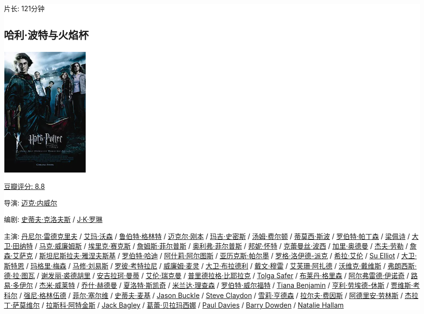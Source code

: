 片长: 121分钟

## 哈利·波特与火焰杯

![image-20240704223522530](qihuan/image-20240704223522530.png)

[豆瓣评分: 8.8](https://movie.douban.com/subject/1309055/)

导演: [迈克·内威尔](https://www.douban.com/personage/27208399/)

编剧: [史蒂夫·克洛夫斯](https://www.douban.com/personage/27313556/) / [J·K·罗琳](https://www.douban.com/personage/27228499/)

主演: [丹尼尔·雷德克里夫](https://www.douban.com/personage/27209174/) / [艾玛·沃森](https://www.douban.com/personage/27259392/) / [鲁伯特·格林特](https://www.douban.com/personage/27218209/) / [迈克尔·刚本](https://www.douban.com/personage/27232889/) / [玛吉·史密斯](https://www.douban.com/personage/27219502/) / [汤姆·费尔顿](https://www.douban.com/personage/27255251/) / [蒂莫西·斯波](https://www.douban.com/personage/27237613/) / [罗伯特·帕丁森](https://www.douban.com/personage/27241404/) / [梁佩诗](https://www.douban.com/personage/27228459/) / [大卫·田纳特](https://www.douban.com/personage/27208361/) / [马克·威廉姆斯](https://www.douban.com/personage/27367086/) / [埃里克·赛克斯](https://www.douban.com/personage/27254021/) / [詹姆斯·菲尔普斯](https://www.douban.com/personage/27237690/) / [奥利弗·菲尔普斯](https://www.douban.com/personage/27237698/) / [邦妮·怀特](https://www.douban.com/personage/27210271/) / [克蕾曼丝·波西](https://www.douban.com/personage/27367138/) / [加里·奥德曼](https://www.douban.com/personage/27216198/) / [杰夫·劳勒](https://www.douban.com/personage/27218276/) / [詹森·艾萨克](https://www.douban.com/personage/27223640/) / [斯坦尼斯拉夫·雅涅夫斯基](https://www.douban.com/personage/27250687/) / [罗伯特·哈迪](https://www.douban.com/personage/27307852/) / [阿什莉·阿尔图斯](https://www.douban.com/personage/27262622/) / [亚历克斯·帕尔墨](https://www.douban.com/personage/27587190/) / [罗格·洛伊德-派克](https://www.douban.com/personage/27329847/) / [希拉·艾伦](https://www.douban.com/personage/27420309/) / [Su Elliot](https://www.douban.com/personage/27288236/) / [大卫·斯特恩](https://www.douban.com/personage/27541128/) / [玛格里·梅森](https://www.douban.com/personage/27331487/) / [马修·刘易斯](https://www.douban.com/personage/27215076/) / [罗彼·考特拉尼](https://www.douban.com/personage/27208400/) / [威廉姆·麦灵](https://www.douban.com/personage/27242842/) / [大卫·布拉德利](https://www.douban.com/personage/27278222/) / [戴文·穆雷](https://www.douban.com/personage/27246579/) / [艾芙珊·阿扎德](https://www.douban.com/personage/27400833/) / [沃维克·戴维斯](https://www.douban.com/personage/27212685/) / [弗朗西斯·德·拉·图瓦](https://www.douban.com/personage/27228421/) / [谢发丽·裘德胡里](https://www.douban.com/personage/27224120/) / [安吉拉珂·曼蒂](https://www.douban.com/personage/27420156/) / [艾伦·瑞克曼](https://www.douban.com/personage/27230885/) / [普里德拉格·比耶拉克](https://www.douban.com/personage/27269640/) / [Tolga Safer](https://www.douban.com/personage/27398071/) / [布莱丹·格里森](https://www.douban.com/personage/27205768/) / [阿尔弗雷德·伊诺奇](https://www.douban.com/personage/27242531/) / [路易·多伊尔](https://www.douban.com/personage/27549912/) / [杰米·威莱特](https://www.douban.com/personage/27215137/) / [乔什·赫德曼](https://www.douban.com/personage/27305545/) / [夏洛特·斯凯奇](https://www.douban.com/personage/27423447/) / [米兰达·理查森](https://www.douban.com/personage/27237553/) / [罗伯特·威尔福特](https://www.douban.com/personage/34984387/) / [Tiana Benjamin](https://www.douban.com/personage/27387078/) / [亨利·劳埃德-休斯](https://www.douban.com/personage/27547401/) / [贾维斯·考科尔](https://www.douban.com/personage/27255847/) / [强尼·格林伍德](https://www.douban.com/personage/27247217/) / [菲尔·塞尔维](https://www.douban.com/personage/27351482/) / [史蒂夫·麦基](https://www.douban.com/personage/27530560/) / [Jason Buckle](https://www.douban.com/personage/27538173/) / [Steve Claydon](https://www.douban.com/personage/27538158/) / [雪莉·亨德森](https://www.douban.com/personage/27242175/) / [拉尔夫·费因斯](https://www.douban.com/personage/27212647/) / [阿德里安·劳林斯](https://www.douban.com/personage/27347488/) / [杰拉丁·萨莫维尔](https://www.douban.com/personage/27250763/) / [拉斯科·阿特金斯](https://www.douban.com/personage/27574762/) / [Jack Bagley](https://www.douban.com/personage/27437243/) / [葛蕾·贝拉玛西娜](https://www.douban.com/personage/34983448/) / [Paul Davies](https://www.douban.com/personage/27454715/) / [Barry Dowden](https://www.douban.com/personage/27399524/) / [Natalie Hallam](https://www.douban.com/personage/27377400/)
